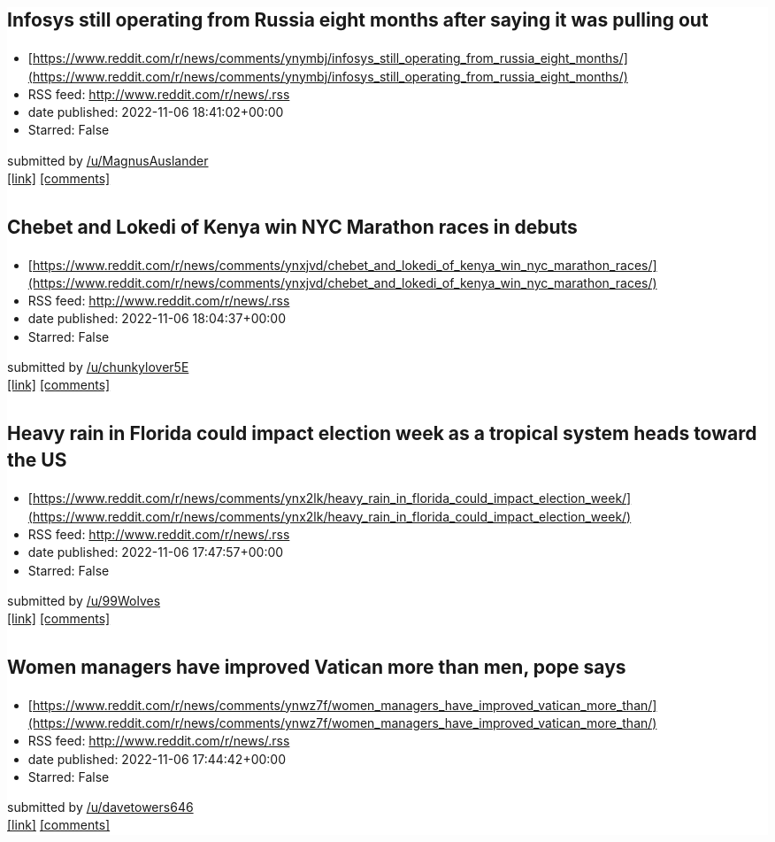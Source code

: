 ## Infosys still operating from Russia eight months after saying it was pulling out
 - [https://www.reddit.com/r/news/comments/ynymbj/infosys_still_operating_from_russia_eight_months/](https://www.reddit.com/r/news/comments/ynymbj/infosys_still_operating_from_russia_eight_months/)
 - RSS feed: http://www.reddit.com/r/news/.rss
 - date published: 2022-11-06 18:41:02+00:00
 - Starred: False

&#32; submitted by &#32; <a href="https://www.reddit.com/user/MagnusAuslander"> /u/MagnusAuslander </a> <br /> <span><a href="https://www.theguardian.com/world/2022/nov/04/infosys-still-operating-russia-rishi-sunak-akshata-murty">[link]</a></span> &#32; <span><a href="https://www.reddit.com/r/news/comments/ynymbj/infosys_still_operating_from_russia_eight_months/">[comments]</a></span>

## Chebet and Lokedi of Kenya win NYC Marathon races in debuts
 - [https://www.reddit.com/r/news/comments/ynxjvd/chebet_and_lokedi_of_kenya_win_nyc_marathon_races/](https://www.reddit.com/r/news/comments/ynxjvd/chebet_and_lokedi_of_kenya_win_nyc_marathon_races/)
 - RSS feed: http://www.reddit.com/r/news/.rss
 - date published: 2022-11-06 18:04:37+00:00
 - Starred: False

&#32; submitted by &#32; <a href="https://www.reddit.com/user/chunkylover5E"> /u/chunkylover5E </a> <br /> <span><a href="https://apnews.com/article/25068e6e5a39e3baeedbabaef9712aae">[link]</a></span> &#32; <span><a href="https://www.reddit.com/r/news/comments/ynxjvd/chebet_and_lokedi_of_kenya_win_nyc_marathon_races/">[comments]</a></span>

## Heavy rain in Florida could impact election week as a tropical system heads toward the US
 - [https://www.reddit.com/r/news/comments/ynx2lk/heavy_rain_in_florida_could_impact_election_week/](https://www.reddit.com/r/news/comments/ynx2lk/heavy_rain_in_florida_could_impact_election_week/)
 - RSS feed: http://www.reddit.com/r/news/.rss
 - date published: 2022-11-06 17:47:57+00:00
 - Starred: False

&#32; submitted by &#32; <a href="https://www.reddit.com/user/99Wolves"> /u/99Wolves </a> <br /> <span><a href="https://www.cnn.com/2022/11/06/weather/weather-tropical-system-alantic-florida-sunday/index.html">[link]</a></span> &#32; <span><a href="https://www.reddit.com/r/news/comments/ynx2lk/heavy_rain_in_florida_could_impact_election_week/">[comments]</a></span>

## Women managers have improved Vatican more than men, pope says
 - [https://www.reddit.com/r/news/comments/ynwz7f/women_managers_have_improved_vatican_more_than/](https://www.reddit.com/r/news/comments/ynwz7f/women_managers_have_improved_vatican_more_than/)
 - RSS feed: http://www.reddit.com/r/news/.rss
 - date published: 2022-11-06 17:44:42+00:00
 - Starred: False

&#32; submitted by &#32; <a href="https://www.reddit.com/user/davetowers646"> /u/davetowers646 </a> <br /> <span><a href="https://www.straitstimes.com/world/europe/women-managers-have-improved-vatican-more-than-men-pope-says">[link]</a></span> &#32; <span><a href="https://www.reddit.com/r/news/comments/ynwz7f/women_managers_have_improved_vatican_more_than/">[comments]</a></span>
